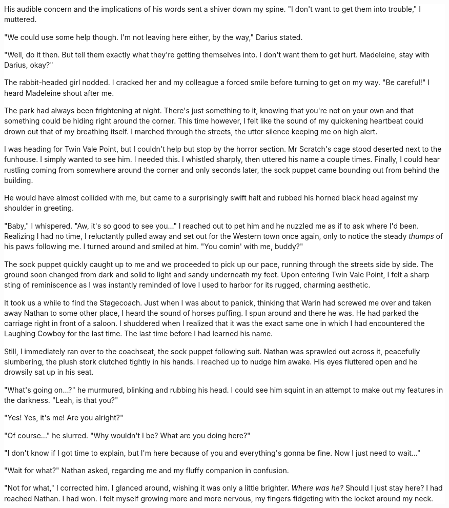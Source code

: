 His audible concern and the implications of his words sent a shiver down my spine. "I don't want to get them into trouble," I muttered.

"We could use some help though. I'm not leaving here either, by the way," Darius stated.

"Well, do it then. But tell them exactly what they're getting themselves into. I don't want them to get hurt. Madeleine, stay with Darius, okay?"

The rabbit-headed girl nodded. I cracked her and my colleague a forced smile before turning to get on my way. "Be careful!" I heard Madeleine shout after me.

The park had always been frightening at night. There's just something to it, knowing that you're not on your own and that something could be hiding right around the corner. This time however, I felt like the sound of my quickening heartbeat could drown out that of my breathing itself. I marched through the streets, the utter silence keeping me on high alert.

I was heading for Twin Vale Point, but I couldn't help but stop by the horror section. Mr Scratch's cage stood deserted next to the funhouse. I simply wanted to see him. I needed this. I whistled sharply, then uttered his name a couple times. Finally, I could hear rustling coming from somewhere around the corner and only seconds later, the sock puppet came bounding out from behind the building.

He would have almost collided with me, but came to a surprisingly swift halt and rubbed his horned black head against my shoulder in greeting.

"Baby," I whispered. "Aw, it's so good to see you..." I reached out to pet him and he nuzzled me as if to ask where I'd been. Realizing I had no time, I reluctantly pulled away and set out for the Western town once again, only to notice the steady *thumps* of his paws following me. I turned around and smiled at him. "You comin' with me, buddy?" 

The sock puppet quickly caught up to me and we proceeded to pick up our pace, running through the streets side by side. The ground soon changed from dark and solid to light and sandy underneath my feet. Upon entering Twin Vale Point, I felt a sharp sting of reminiscence as I was instantly reminded of love I used to harbor for its rugged, charming aesthetic.

It took us a while to find the Stagecoach. Just when I was about to panick, thinking that Warin had screwed me over and taken away Nathan to some other place, I heard the sound of horses puffing. I spun around and there he was. He had parked the carriage right in front of a saloon. I shuddered when I realized that it was the exact same one in which I had encountered the Laughing Cowboy for the last time. The last time before I had learned his name. 

Still, I immediately ran over to the coachseat, the sock puppet following suit. Nathan was sprawled out across it, peacefully slumbering, the plush stork clutched tightly in his hands. I reached up to nudge him awake. His eyes fluttered open and he drowsily sat up in his seat. 

"What's going on...?" he murmured, blinking and rubbing his head. I could see him squint in an attempt to make out my features in the darkness. "Leah, is that you?"

"Yes! Yes, it's me! Are you alright?"

"Of course..." he slurred. "Why wouldn't I be? What are you doing here?"

"I don't know if I got time to explain, but I'm here because of you and everything's gonna be fine. Now I just need to wait..."

"Wait for what?" Nathan asked, regarding me and my fluffy companion in confusion. 

"Not for what," I corrected him. I glanced around, wishing it was only a little brighter. *Where was he?* Should I just stay here? I had reached Nathan. I had won. I felt myself growing more and more nervous, my fingers fidgeting with the locket around my neck. 
